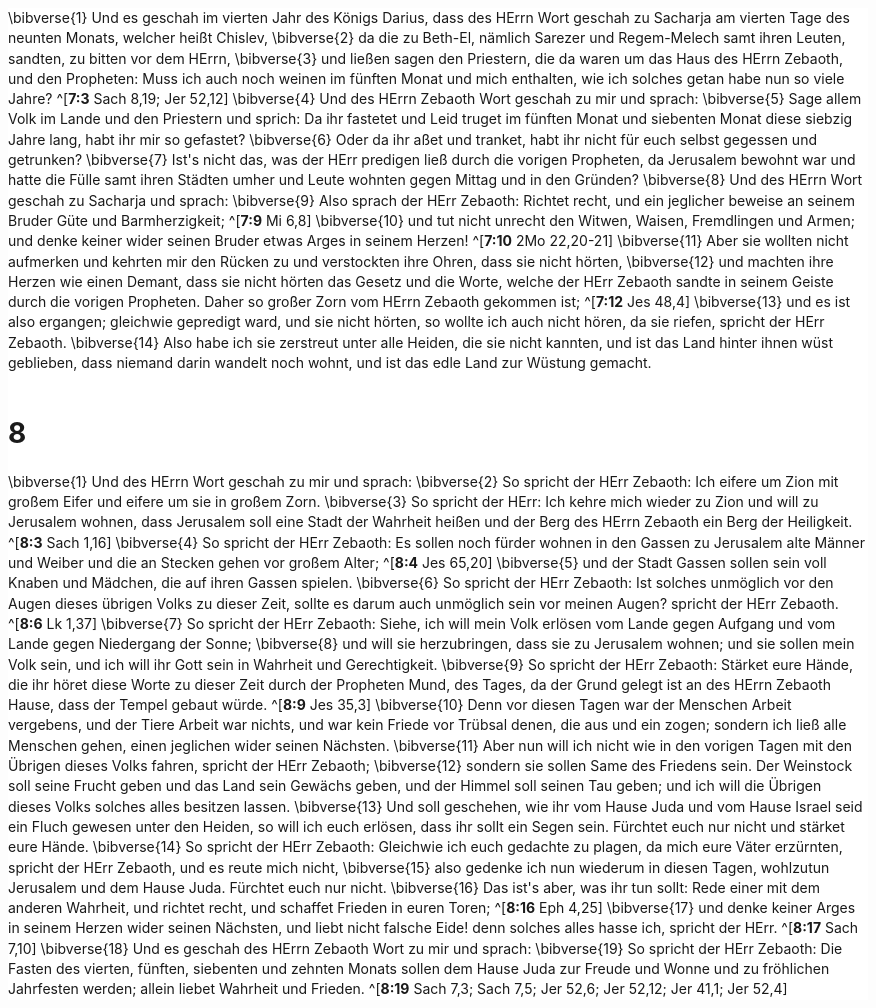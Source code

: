 \bibverse{1} Und es geschah im vierten Jahr des Königs Darius, dass des HErrn Wort geschah zu Sacharja am vierten Tage des neunten Monats, welcher heißt Chislev, \bibverse{2} da die zu Beth-El, nämlich Sarezer und Regem-Melech samt ihren Leuten, sandten, zu bitten vor dem HErrn, \bibverse{3} und ließen sagen den Priestern, die da waren um das Haus des HErrn Zebaoth, und den Propheten: Muss ich auch noch weinen im fünften Monat und mich enthalten, wie ich solches getan habe nun so viele Jahre? ^[**7:3** Sach 8,19; Jer 52,12] \bibverse{4} Und des HErrn Zebaoth Wort geschah zu mir und sprach: \bibverse{5} Sage allem Volk im Lande und den Priestern und sprich: Da ihr fastetet und Leid truget im fünften Monat und siebenten Monat diese siebzig Jahre lang, habt ihr mir so gefastet? \bibverse{6} Oder da ihr aßet und tranket, habt ihr nicht für euch selbst gegessen und getrunken? \bibverse{7} Ist's nicht das, was der HErr predigen ließ durch die vorigen Propheten, da Jerusalem bewohnt war und hatte die Fülle samt ihren Städten umher und Leute wohnten gegen Mittag und in den Gründen? \bibverse{8} Und des HErrn Wort geschah zu Sacharja und sprach: \bibverse{9} Also sprach der HErr Zebaoth: Richtet recht, und ein jeglicher beweise an seinem Bruder Güte und Barmherzigkeit; ^[**7:9** Mi 6,8] \bibverse{10} und tut nicht unrecht den Witwen, Waisen, Fremdlingen und Armen; und denke keiner wider seinen Bruder etwas Arges in seinem Herzen! ^[**7:10** 2Mo 22,20-21] \bibverse{11} Aber sie wollten nicht aufmerken und kehrten mir den Rücken zu und verstockten ihre Ohren, dass sie nicht hörten, \bibverse{12} und machten ihre Herzen wie einen Demant, dass sie nicht hörten das Gesetz und die Worte, welche der HErr Zebaoth sandte in seinem Geiste durch die vorigen Propheten. Daher so großer Zorn vom HErrn Zebaoth gekommen ist; ^[**7:12** Jes 48,4] 
   \bibverse{13} und es ist also ergangen; gleichwie gepredigt ward, und sie nicht hörten, so wollte ich auch nicht hören, da sie riefen, spricht der HErr Zebaoth. \bibverse{14} Also habe ich sie zerstreut unter alle Heiden, die sie nicht kannten, und ist das Land hinter ihnen wüst geblieben, dass niemand darin wandelt noch wohnt, und ist das edle Land zur Wüstung gemacht.
# 8
\bibverse{1} Und des HErrn Wort geschah zu mir und sprach: \bibverse{2} So spricht der HErr Zebaoth: Ich eifere um Zion mit großem Eifer und eifere um sie in großem Zorn. \bibverse{3} So spricht der HErr: Ich kehre mich wieder zu Zion und will zu Jerusalem wohnen, dass Jerusalem soll eine Stadt der Wahrheit heißen und der Berg des HErrn Zebaoth ein Berg der Heiligkeit. ^[**8:3** Sach 1,16] \bibverse{4} So spricht der HErr Zebaoth: Es sollen noch fürder wohnen in den Gassen zu Jerusalem alte Männer und Weiber und die an Stecken gehen vor großem Alter; ^[**8:4** Jes 65,20] \bibverse{5} und der Stadt Gassen sollen sein voll Knaben und Mädchen, die auf ihren Gassen spielen. \bibverse{6} So spricht der HErr Zebaoth: Ist solches unmöglich vor den Augen dieses übrigen Volks zu dieser Zeit, sollte es darum auch unmöglich sein vor meinen Augen? spricht der HErr Zebaoth. ^[**8:6** Lk 1,37] \bibverse{7} So spricht der HErr Zebaoth: Siehe, ich will mein Volk erlösen vom Lande gegen Aufgang und vom Lande gegen Niedergang der Sonne; \bibverse{8} und will sie herzubringen, dass sie zu Jerusalem wohnen; und sie sollen mein Volk sein, und ich will ihr Gott sein in Wahrheit und Gerechtigkeit. \bibverse{9} So spricht der HErr Zebaoth: Stärket eure Hände, die ihr höret diese Worte zu dieser Zeit durch der Propheten Mund, des Tages, da der Grund gelegt ist an des HErrn Zebaoth Hause, dass der Tempel gebaut würde. ^[**8:9** Jes 35,3] \bibverse{10} Denn vor diesen Tagen war der Menschen Arbeit vergebens, und der Tiere Arbeit war nichts, und war kein Friede vor Trübsal denen, die aus und ein zogen; sondern ich ließ alle Menschen gehen, einen jeglichen wider seinen Nächsten. \bibverse{11} Aber nun will ich nicht wie in den vorigen Tagen mit den Übrigen dieses Volks fahren, spricht der HErr Zebaoth; \bibverse{12} sondern sie sollen Same des Friedens sein. Der Weinstock soll seine Frucht geben und das Land sein Gewächs geben, und der Himmel soll seinen Tau geben; und ich will die Übrigen dieses Volks solches alles besitzen lassen. \bibverse{13} Und soll geschehen, wie ihr vom Hause Juda und vom Hause Israel seid ein Fluch gewesen unter den Heiden, so will ich euch erlösen, dass ihr sollt ein Segen sein. Fürchtet euch nur nicht und stärket eure Hände. \bibverse{14} So spricht der HErr Zebaoth: Gleichwie ich euch gedachte zu plagen, da mich eure Väter erzürnten, spricht der HErr Zebaoth, und es reute mich nicht, \bibverse{15} also gedenke ich nun wiederum in diesen Tagen, wohlzutun Jerusalem und dem Hause Juda. Fürchtet euch nur nicht. \bibverse{16} Das ist's aber, was ihr tun sollt: Rede einer mit dem anderen Wahrheit, und richtet recht, und schaffet Frieden in euren Toren; ^[**8:16** Eph 4,25] \bibverse{17} und denke keiner Arges in seinem Herzen wider seinen Nächsten, und liebt nicht falsche Eide! denn solches alles hasse ich, spricht der HErr. ^[**8:17** Sach 7,10] \bibverse{18} Und es geschah des HErrn Zebaoth Wort zu mir und sprach: \bibverse{19} So spricht der HErr Zebaoth: Die Fasten des vierten, fünften, siebenten und zehnten Monats sollen dem Hause Juda zur Freude und Wonne und zu fröhlichen Jahrfesten werden; allein liebet Wahrheit und Frieden. ^[**8:19** Sach 7,3; Sach 7,5; Jer 52,6; Jer 52,12; Jer 41,1; Jer 52,4] 
